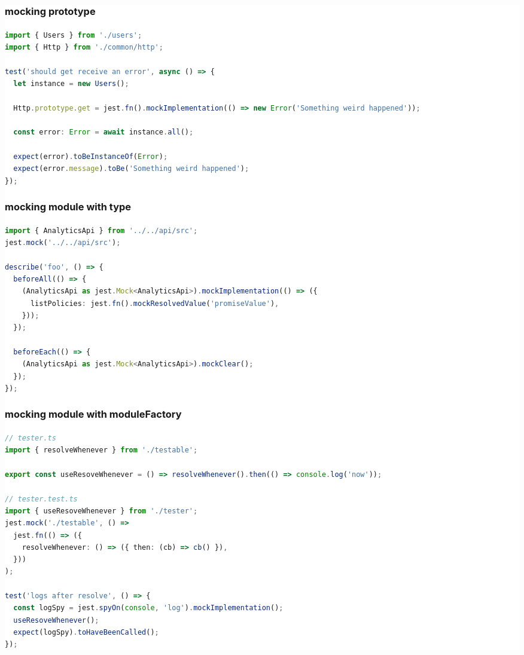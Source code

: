 ### mocking prototype

```ts
import { Users } from './users';
import { Http } from './common/http';

test('should get receive an error', async () => {
  let instance = new Users();

  Http.prototype.get = jest.fn().mockImplementation(() => new Error('Something weird happened'));

  const error: Error = await instance.all();

  expect(error).toBeInstanceOf(Error);
  expect(error.message).toBe('Something weird happened');
});
```

### mocking module with type

```ts
import { AnalyticsApi } from '../../api/src';
jest.mock('../../api/src');

describe('foo', () => {
  beforeAll(() => {
    (AnalyticsApi as jest.Mock<AnalyticsApi>).mockImplementation(() => ({
      listPolicies: jest.fn().mockResolvedValue('promiseValue'),
    }));
  });

  beforeEach(() => {
    (AnalyticsApi as jest.Mock<AnalyticsApi>).mockClear();
  });
});
```

### mocking module with moduleFactory

```ts
// tester.ts
import { resolveWhenever } from './testable';

export const useResoveWhenever = () => resolveWhenever().then(() => console.log('now'));

// tester.test.ts
import { useResoveWhenever } from './tester';
jest.mock('./testable', () =>
  jest.fn(() => ({
    resolveWhenever: () => ({ then: (cb) => cb() }),
  }))
);

test('logs after resolve', () => {
  const logSpy = jest.spyOn(console, 'log').mockImplementation();
  useResoveWhenever();
  expect(logSpy).toHaveBeenCalled();
});
```
